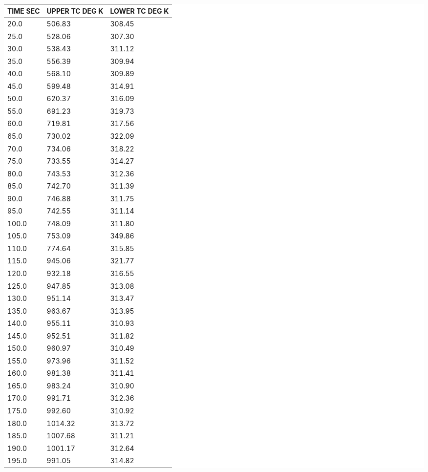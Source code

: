 | TIME SEC | UPPER TC DEG K | LOWER TC DEG K |
|----------|----------------|----------------|
| 20.0     | 506.83         | 308.45         |
| 25.0     | 528.06         | 307.30         |
| 30.0     | 538.43         | 311.12         |
| 35.0     | 556.39         | 309.94         |
| 40.0     | 568.10         | 309.89         |
| 45.0     | 599.48         | 314.91         |
| 50.0     | 620.37         | 316.09         |
| 55.0     | 691.23         | 319.73         |
| 60.0     | 719.81         | 317.56         |
| 65.0     | 730.02         | 322.09         |
| 70.0     | 734.06         | 318.22         |
| 75.0     | 733.55         | 314.27         |
| 80.0     | 743.53         | 312.36         |
| 85.0     | 742.70         | 311.39         |
| 90.0     | 746.88         | 311.75         |
| 95.0     | 742.55         | 311.14         |
| 100.0    | 748.09         | 311.80         |
| 105.0    | 753.09         | 349.86         |
| 110.0    | 774.64         | 315.85         |
| 115.0    | 945.06         | 321.77         |
| 120.0    | 932.18         | 316.55         |
| 125.0    | 947.85         | 313.08         |
| 130.0    | 951.14         | 313.47         |
| 135.0    | 963.67         | 313.95         |
| 140.0    | 955.11         | 310.93         |
| 145.0    | 952.51         | 311.82         |
| 150.0    | 960.97         | 310.49         |
| 155.0    | 973.96         | 311.52         |
| 160.0    | 981.38         | 311.41         |
| 165.0    | 983.24         | 310.90         |
| 170.0    | 991.71         | 312.36         |
| 175.0    | 992.60         | 310.92         |
| 180.0    | 1014.32        | 313.72         |
| 185.0    | 1007.68        | 311.21         |
| 190.0    | 1001.17        | 312.64         |
| 195.0    | 991.05         | 314.82         |
